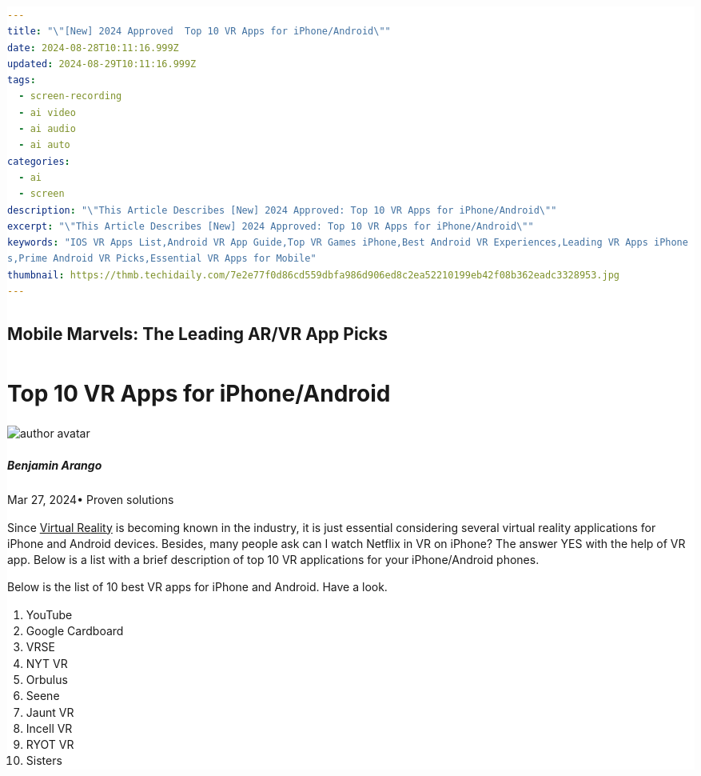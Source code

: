 ```yaml
---
title: "\"[New] 2024 Approved  Top 10 VR Apps for iPhone/Android\""
date: 2024-08-28T10:11:16.999Z
updated: 2024-08-29T10:11:16.999Z
tags: 
  - screen-recording
  - ai video
  - ai audio
  - ai auto
categories: 
  - ai
  - screen
description: "\"This Article Describes [New] 2024 Approved: Top 10 VR Apps for iPhone/Android\""
excerpt: "\"This Article Describes [New] 2024 Approved: Top 10 VR Apps for iPhone/Android\""
keywords: "IOS VR Apps List,Android VR App Guide,Top VR Games iPhone,Best Android VR Experiences,Leading VR Apps iPhones,Prime Android VR Picks,Essential VR Apps for Mobile"
thumbnail: https://thmb.techidaily.com/7e2e77f0d86cd559dbfa986d906ed8c2ea52210199eb42f08b362eadc3328953.jpg
---
```


## Mobile Marvels: The Leading AR/VR App Picks

# Top 10 VR Apps for iPhone/Android

![author avatar](https://images.wondershare.com/filmora/article-images/benjamin-arango-author.jpg)

##### Benjamin Arango

 Mar 27, 2024• Proven solutions

Since [Virtual Reality](https://tools.techidaily.com/wondershare/filmora/download/) is becoming known in the industry, it is just essential considering several virtual reality applications for iPhone and Android devices. Besides, many people ask can I watch Netflix in VR on iPhone? The answer YES with the help of VR app. Below is a list with a brief description of top 10 VR applications for your iPhone/Android phones.

Below is the list of 10 best VR apps for iPhone and Android. Have a look.

1. YouTube
2. Google Cardboard
3. VRSE
4. NYT VR
5. Orbulus
6. Seene
7. Jaunt VR
8. Incell VR
9. RYOT VR
10. Sisters
